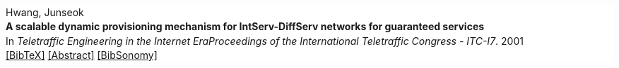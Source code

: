 <div id="Scoglio20011" style="display: none;" class="bibtex">@incollection{Scoglio20011,
    title         = { A new threshold-based policy for label switched path (LSP) set-up in \MPLS\ networks  },
    year          = { 2001 },
    author        = { Scoglio, C. and Anjali, T. and de Oliveira, J.C. and Akyildiz, I.F. and Uhl, G. },
    booktitle     = { Teletraffic Engineering in the Internet EraProceedings of the International Teletraffic Congress - ITC-I7 },
    editor        = { Jorge Moreira de Souza, Nelson L.S. da Fonseca and de Souza e Silva, Edmundo A. },
    pages         = { 1 - 12 },
    publisher     = { Elsevier },
    series        = { Teletraffic Science and Engineering  },
    volume        = { 4 },
    misc          = {   issn = 1388-3437,
  doi = http://dx.doi.org/10.1016/S1388-3437(01)80106-2 }
}</div>
<div id="abstract_Scoglio20011" style="display: none;" class="abstract">
    <strong>Abstract:</strong> In this paper, a new policy is introduced to determine and adapt the \MPLS\ network topology based on the current traffic load. The objective of the new policy is to minimize the costs involving bandwidth, switching and signaling. The new policy is based on a threshold criterion and requires only the knowledge of some parameters locally stored in the source router. The value of the threshold depends on the cost coefficients and on the length (number of intermediate hops) of the LSP. The new policy also performs a filtering control to avoid oscillations which occur due to highly variable traffic. The new policy has been evaluated by simulation and numerical results show its effectiveness and the according performance improvement. 
</div>

Hwang, Junseok<br/>
**A scalable dynamic provisioning mechanism for IntServ-DiffServ networks for guaranteed services**<br/>
In *Teletraffic Engineering in the Internet EraProceedings of the International Teletraffic Congress - ITC-I7*.  2001<br/>
[\[BibTeX\]](javascript:toggleVis('Hwang2001955'))
[\[Abstract\]](javascript:toggleVis('abstract_Hwang2001955'))
[\[BibSonomy\]](https://www.bibsonomy.org/bibtex/a54af46c771827b1e7eb68c79b8e3cae/itc)

<div id="Hwang2001955" style="display: none;" class="bibtex">@incollection{Hwang2001955,
    title         = { A scalable dynamic provisioning mechanism for IntServ-DiffServ networks for guaranteed services  },
    year          = { 2001 },
    author        = { Hwang, Junseok },
    booktitle     = { Teletraffic Engineering in the Internet EraProceedings of the International Teletraffic Congress - ITC-I7 },
    editor        = { Jorge Moreira de Souza, Nelson L.S. da Fonseca and de Souza e Silva, Edmundo A. },
    pages         = { 955 - 966 },
    publisher     = { Elsevier },
    series        = { Teletraffic Science and Engineering  },
    volume        = { 4 },
    misc          = {   issn = 1388-3437,
  doi = http://dx.doi.org/10.1016/S1388-3437(01)80183-9 }
}</div>
<div id="abstract_Hwang2001955" style="display: none;" class="abstract">
    <strong>Abstract:</strong> There are various Internet Protocol (IP) QoS support approaches proposed, however no standard interconnection mechanisms have yet been developed to support dynamic provisioning among different \IP\ QoS mechanisms. This paper addresses the particular bandwidth management problems of a backbone ISP, a Differentiated Service (DiffServ) network with an interconnection to an Integrated Service (IntServ) network. This architecture is especially interesting due to the different complementary features shared by these architectures. This study proposes mechanisms to realize the scalable dynamic provisioning and admission controlled interconnection of IntServ and DiffServ networks for guaranteed services using a bandwidth management agent called \BMP\ (Bandwith Management Point). 
</div>
